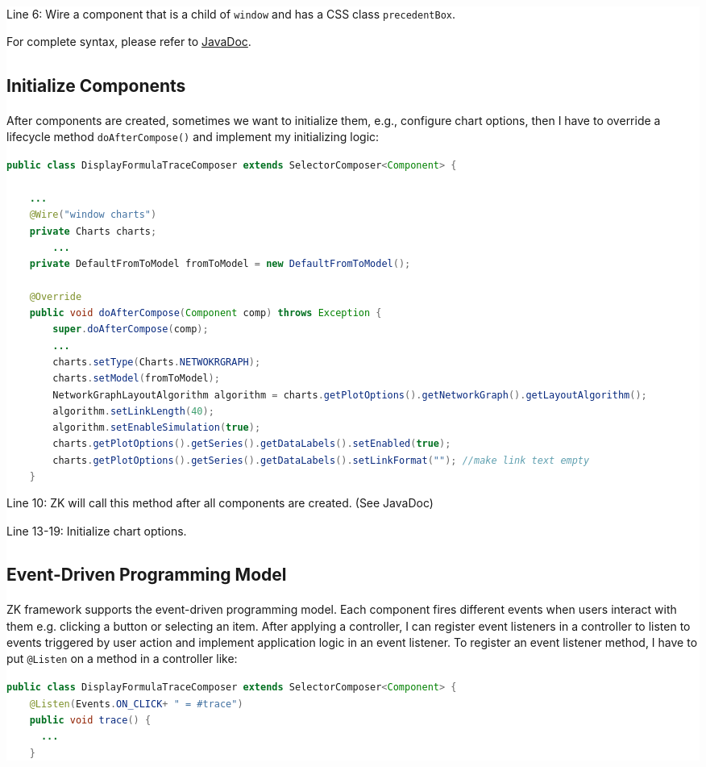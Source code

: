 Line 6: Wire a component that is a child of `window` and has a CSS class `precedentBox`.

For complete syntax, please refer to  <a href="https://www.zkoss.org/javadoc/latest/zk/org/zkoss/zk/ui/select/SelectorComposer.html" target="_blank">JavaDoc</a>.


## Initialize Components

After components are created, sometimes we want to initialize them, e.g., configure chart options, then I have to override a lifecycle method `doAfterCompose()` and implement my initializing logic:

```java
public class DisplayFormulaTraceComposer extends SelectorComposer<Component> {

    ...
    @Wire("window charts")
    private Charts charts;
        ...
    private DefaultFromToModel fromToModel = new DefaultFromToModel();
	
    @Override
    public void doAfterCompose(Component comp) throws Exception {
        super.doAfterCompose(comp);
        ...
        charts.setType(Charts.NETWOKRGRAPH);
        charts.setModel(fromToModel);
        NetworkGraphLayoutAlgorithm algorithm = charts.getPlotOptions().getNetworkGraph().getLayoutAlgorithm();
        algorithm.setLinkLength(40);
        algorithm.setEnableSimulation(true);
        charts.getPlotOptions().getSeries().getDataLabels().setEnabled(true);
        charts.getPlotOptions().getSeries().getDataLabels().setLinkFormat(""); //make link text empty
    }
```

Line 10: ZK will call this method after all components are created. (See JavaDoc)

Line 13-19: Initialize chart options.

## Event-Driven Programming Model

ZK framework supports the event-driven programming model. Each component fires different events when users interact with them e.g. clicking a button or selecting an item. After applying a controller, I can register event listeners in a controller to listen to events triggered by user action and implement application logic in an event listener. To register an event listener method, I have to put `@Listen` on a method in a controller like:


```java
public class DisplayFormulaTraceComposer extends SelectorComposer<Component> {
    @Listen(Events.ON_CLICK+ " = #trace")
    public void trace() {
      ...
    }
```
